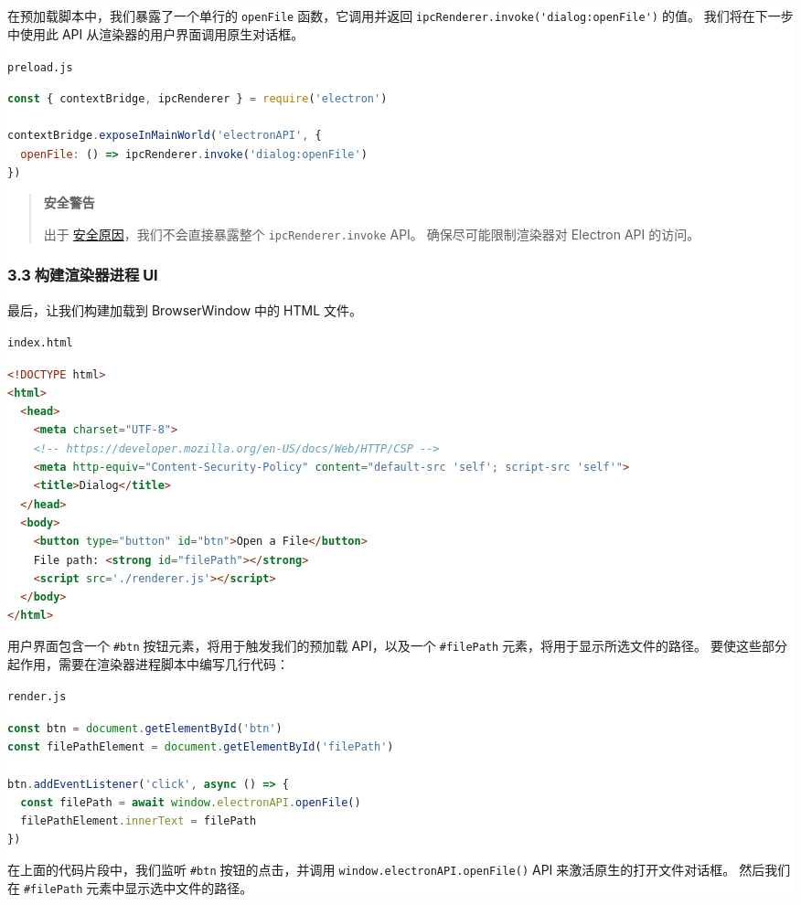 在预加载脚本中，我们暴露了一个单行的 `openFile` 函数，它调用并返回 `ipcRenderer.invoke('dialog:openFile')` 的值。 我们将在下一步中使用此 API 从渲染器的用户界面调用原生对话框。

`preload.js`

```js
const { contextBridge, ipcRenderer } = require('electron')

contextBridge.exposeInMainWorld('electronAPI', {
  openFile: () => ipcRenderer.invoke('dialog:openFile')
})
```

> **安全警告**
>
> 出于 [安全原因](https://www.electronjs.org/zh/docs/latest/tutorial/context-isolation#security-considerations)，我们不会直接暴露整个 `ipcRenderer.invoke` API。 确保尽可能限制渲染器对 Electron API 的访问。

### 3.3 构建渲染器进程 UI

最后，让我们构建加载到 BrowserWindow 中的 HTML 文件。

`index.html`

```html
<!DOCTYPE html>
<html>
  <head>
    <meta charset="UTF-8">
    <!-- https://developer.mozilla.org/en-US/docs/Web/HTTP/CSP -->
    <meta http-equiv="Content-Security-Policy" content="default-src 'self'; script-src 'self'">
    <title>Dialog</title>
  </head>
  <body>
    <button type="button" id="btn">Open a File</button>
    File path: <strong id="filePath"></strong>
    <script src='./renderer.js'></script>
  </body>
</html>
```

用户界面包含一个 `#btn` 按钮元素，将用于触发我们的预加载 API，以及一个 `#filePath` 元素，将用于显示所选文件的路径。 要使这些部分起作用，需要在渲染器进程脚本中编写几行代码：

`render.js`

```js
const btn = document.getElementById('btn')
const filePathElement = document.getElementById('filePath')

btn.addEventListener('click', async () => {
  const filePath = await window.electronAPI.openFile()
  filePathElement.innerText = filePath
})
```

在上面的代码片段中，我们监听 `#btn` 按钮的点击，并调用 `window.electronAPI.openFile()` API 来激活原生的打开文件对话框。 然后我们在 `#filePath` 元素中显示选中文件的路径。
